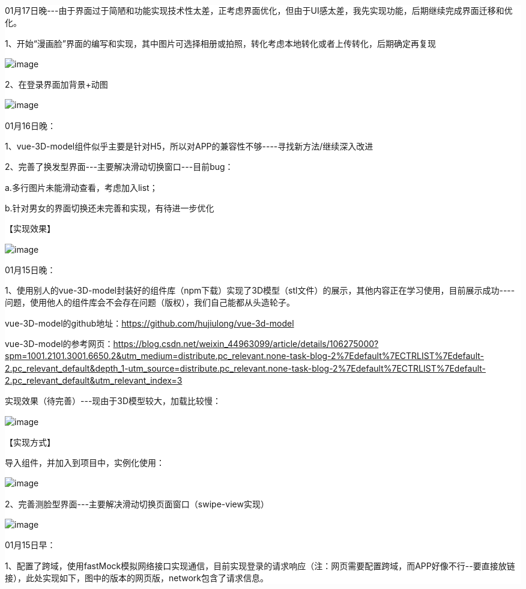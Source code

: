 

01月17日晚---由于界面过于简陋和功能实现技术性太差，正考虑界面优化，但由于UI感太差，我先实现功能，后期继续完成界面迁移和优化。

1、开始“漫画脸”界面的编写和实现，其中图片可选择相册或拍照，转化考虑本地转化或者上传转化，后期确定再复现

![image](https://user-images.githubusercontent.com/81294772/149811211-2108892b-0eb6-4f46-b33e-6bb99fb389d7.png)

2、在登录界面加背景+动图

![image](https://user-images.githubusercontent.com/81294772/149818964-c0e37695-73a2-485f-9a22-5aa9a61a1eed.png)




01月16日晚：

1、vue-3D-model组件似乎主要是针对H5，所以对APP的兼容性不够----寻找新方法/继续深入改进

2、完善了换发型界面---主要解决滑动切换窗口---目前bug：

a.多行图片未能滑动查看，考虑加入list；

b.针对男女的界面切换还未完善和实现，有待进一步优化

【实现效果】

![image](https://user-images.githubusercontent.com/81294772/149670620-22b86bff-5b33-4d26-80f3-86d146d8ec8b.png)



01月15日晚：

1、使用别人的vue-3D-model封装好的组件库（npm下载）实现了3D模型（stl文件）的展示，其他内容正在学习使用，目前展示成功----问题，使用他人的组件库会不会存在问题（版权），我们自己能都从头造轮子。

vue-3D-model的github地址：https://github.com/hujiulong/vue-3d-model

vue-3D-model的参考网页：https://blog.csdn.net/weixin_44963099/article/details/106275000?spm=1001.2101.3001.6650.2&utm_medium=distribute.pc_relevant.none-task-blog-2%7Edefault%7ECTRLIST%7Edefault-2.pc_relevant_default&depth_1-utm_source=distribute.pc_relevant.none-task-blog-2%7Edefault%7ECTRLIST%7Edefault-2.pc_relevant_default&utm_relevant_index=3

实现效果（待完善）---现由于3D模型较大，加载比较慢：

![image](https://user-images.githubusercontent.com/81294772/149628925-d635d6d3-008b-468a-8f5e-0e45cd58afde.png)

【实现方式】

导入组件，并加入到项目中，实例化使用：

![image](https://user-images.githubusercontent.com/81294772/149628967-109f1c23-95cb-4a92-b201-03d0ab8b5e8f.png)


2、完善测脸型界面---主要解决滑动切换页面窗口（swipe-view实现）

![image](https://user-images.githubusercontent.com/81294772/149626500-a18bbf51-2868-4816-83ec-3547180f701d.png)


01月15日早：

1、配置了跨域，使用fastMock模拟网络接口实现通信，目前实现登录的请求响应（注：网页需要配置跨域，而APP好像不行--要直接放链接），此处实现如下，图中的版本的网页版，network包含了请求信息。
